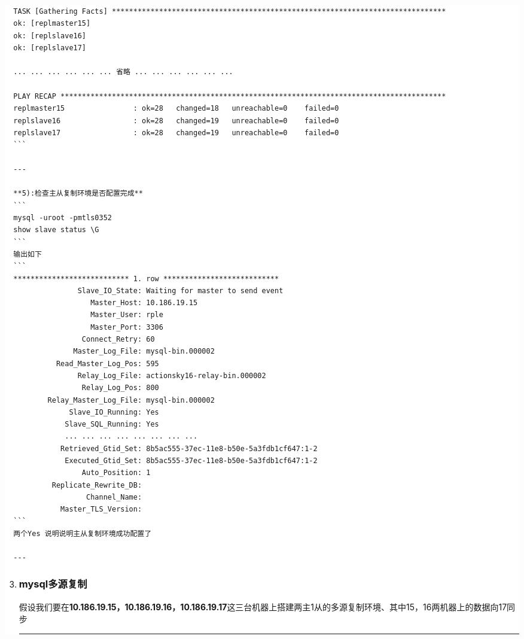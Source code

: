       TASK [Gathering Facts] ******************************************************************************
      ok: [replmaster15]
      ok: [replslave16]
      ok: [replslave17]
      
      ... ... ... ... ... ... 省略 ... ... ... ... ... ... 
      
      PLAY RECAP ******************************************************************************************
      replmaster15                : ok=28   changed=18   unreachable=0    failed=0   
      replslave16                 : ok=28   changed=19   unreachable=0    failed=0   
      replslave17                 : ok=28   changed=19   unreachable=0    failed=0 
      ```

      ---

      **5):检查主从复制环境是否配置完成**
      ```
      mysql -uroot -pmtls0352
      show slave status \G
      ```
      输出如下
      ```
      *************************** 1. row ***************************
                     Slave_IO_State: Waiting for master to send event
                        Master_Host: 10.186.19.15
                        Master_User: rple
                        Master_Port: 3306
                      Connect_Retry: 60
                    Master_Log_File: mysql-bin.000002
                Read_Master_Log_Pos: 595
                     Relay_Log_File: actionsky16-relay-bin.000002
                      Relay_Log_Pos: 800
              Relay_Master_Log_File: mysql-bin.000002
                   Slave_IO_Running: Yes
                  Slave_SQL_Running: Yes
                  ... ... ... ... ... ... ... ... 
                 Retrieved_Gtid_Set: 8b5ac555-37ec-11e8-b50e-5a3fdb1cf647:1-2
                  Executed_Gtid_Set: 8b5ac555-37ec-11e8-b50e-5a3fdb1cf647:1-2
                      Auto_Position: 1
               Replicate_Rewrite_DB: 
                       Channel_Name: 
                 Master_TLS_Version:
      ```
      两个Yes 说明说明主从复制环境成功配置了
      
      ---

   3. ### mysql多源复制

      假设我们要在**10.186.19.15，10.186.19.16，10.186.19.17**这三台机器上搭建两主1从的多源复制环境、其中15，16两机器上的数据向17同步

      ---
